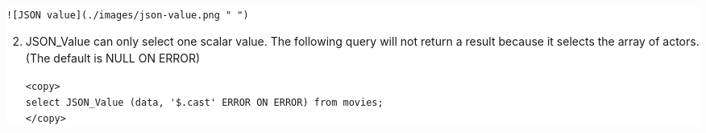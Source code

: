     ![JSON value](./images/json-value.png " ")

2.  JSON_Value can only select one scalar value. The following query will not return a result because it selects the array of actors. (The default is NULL ON ERROR)

    ```
    <copy>
    select JSON_Value (data, '$.cast' ERROR ON ERROR) from movies;
    </copy>
    ```